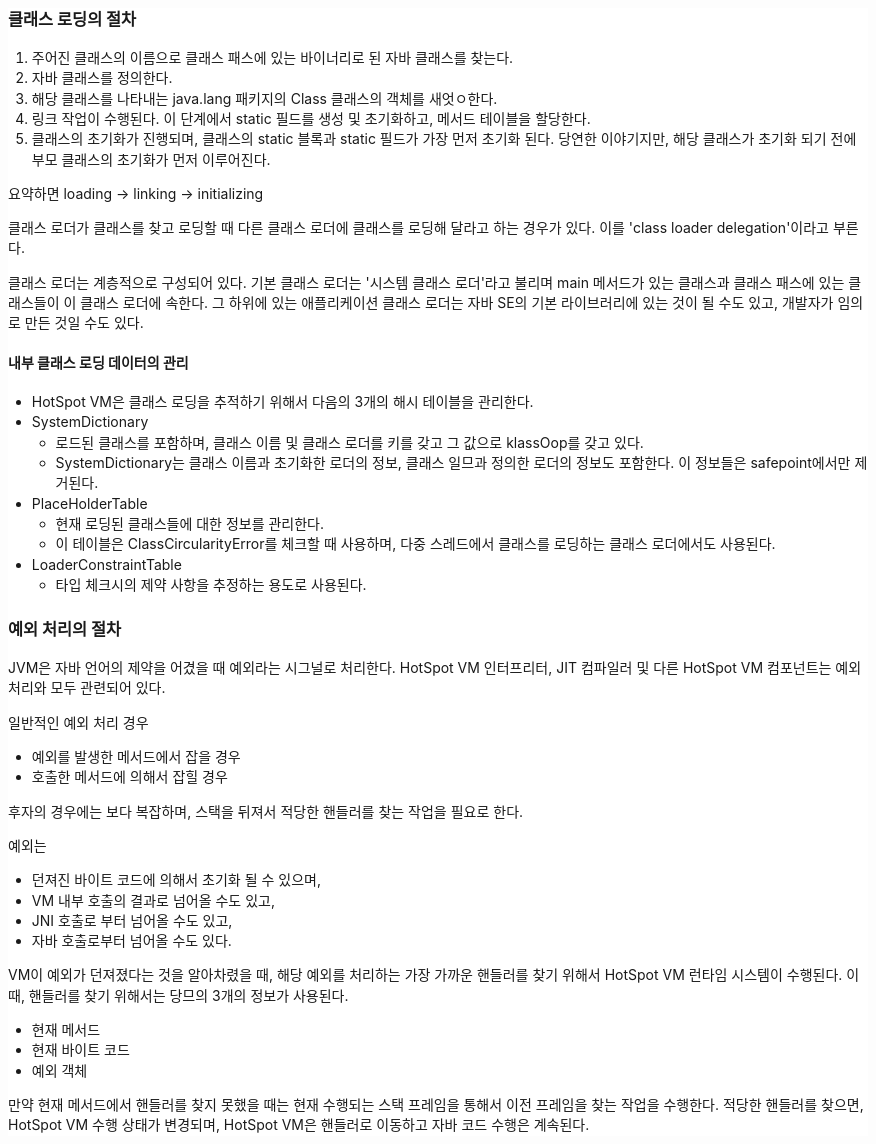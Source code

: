 

### 클래스 로딩의 절차
1. 주어진 클래스의 이름으로 클래스 패스에 있는 바이너리로 된 자바 클래스를 찾는다.
2. 자바 클래스를 정의한다.
3. 해당 클래스를 나타내는 java.lang 패키지의 Class 클래스의 객체를 새엇ㅇ한다.
4. 링크 작업이 수행된다. 이 단계에서 static 필드를 생성 및 초기화하고, 메서드 테이블을 할당한다.
5. 클래스의 초기화가 진행되며, 클래스의 static 블록과 static 필드가 가장 먼저 초기화 된다. 당연한 이야기지만, 해당 클래스가 초기화 되기 전에 부모 클래스의 초기화가 먼저 이루어진다.

요약하면 loading -> linking -> initializing

클래스 로더가 클래스를 찾고 로딩할 때 다른 클래스 로더에 클래스를 로딩해 달라고 하는 경우가 있다. 이를 'class loader delegation'이라고 부른다.

클래스 로더는 계층적으로 구성되어 있다. 기본 클래스 로더는 '시스템 클래스 로더'라고 불리며 main 메서드가 있는 클래스과 클래스 패스에 있는 클래스들이 이 클래스 로더에 속한다. 그 하위에 있는 애플리케이션 클래스 로더는 자바 SE의 기본 라이브러리에 있는 것이 될 수도 있고, 개발자가 임의로 만든 것일 수도 있다.

#### 내부 클래스 로딩 데이터의 관리
- HotSpot VM은 클래스 로딩을 추적하기 위해서 다음의 3개의 해시 테이블을 관리한다.
- SystemDictionary
  - 로드된 클래스를 포함하며, 클래스 이름 및 클래스 로더를 키를 갖고 그 값으로 klassOop를 갖고 있다.
  - SystemDictionary는 클래스 이름과 초기화한 로더의 정보, 클래스 일므과 정의한 로더의 정보도 포함한다. 이 정보들은 safepoint에서만 제거된다.
- PlaceHolderTable
  - 현재 로딩된 클래스들에 대한 정보를 관리한다.
  - 이 테이블은 ClassCircularityError를 체크할 때 사용하며, 다중 스레드에서 클래스를 로딩하는 클래스 로더에서도 사용된다.
- LoaderConstraintTable
  - 타입 체크시의 제약 사항을 추정하는 용도로 사용된다.



### 예외 처리의 절차
JVM은 자바 언어의 제약을 어겼을 때 예외라는 시그널로 처리한다. HotSpot VM 인터프리터, JIT 컴파일러 및 다른 HotSpot VM 컴포넌트는 예외 처리와 모두 관련되어 있다.

일반적인 예외 처리 경우
- 예외를 발생한 메서드에서 잡을 경우
- 호출한 메서드에 의해서 잡힐 경우

후자의 경우에는 보다 복잡하며, 스택을 뒤져서 적당한 핸들러를 찾는 작업을 필요로 한다.

예외는
- 던져진 바이트 코드에 의해서 초기화 될 수 있으며,
- VM 내부 호출의 결과로 넘어올 수도 있고,
- JNI 호출로 부터 넘어올 수도 있고,
- 자바 호출로부터 넘어올 수도 있다.

VM이 예외가 던져졌다는 것을 알아차렸을 때, 해당 예외를 처리하는 가장 가까운 핸들러를 찾기 위해서 HotSpot VM 런타임 시스템이 수행된다. 이 때, 핸들러를 찾기 위해서는 당므의 3개의 정보가 사용된다.
- 현재 메서드
- 현재 바이트 코드
- 예외 객체

만약 현재 메서드에서 핸들러를 찾지 못했을 때는 현재 수행되는 스택 프레임을 통해서 이전 프레임을 찾는 작업을 수행한다. 적당한 핸들러를 찾으면, HotSpot VM 수행 상태가 변경되며, HotSpot VM은 핸들러로 이동하고 자바 코드 수행은 계속된다.

